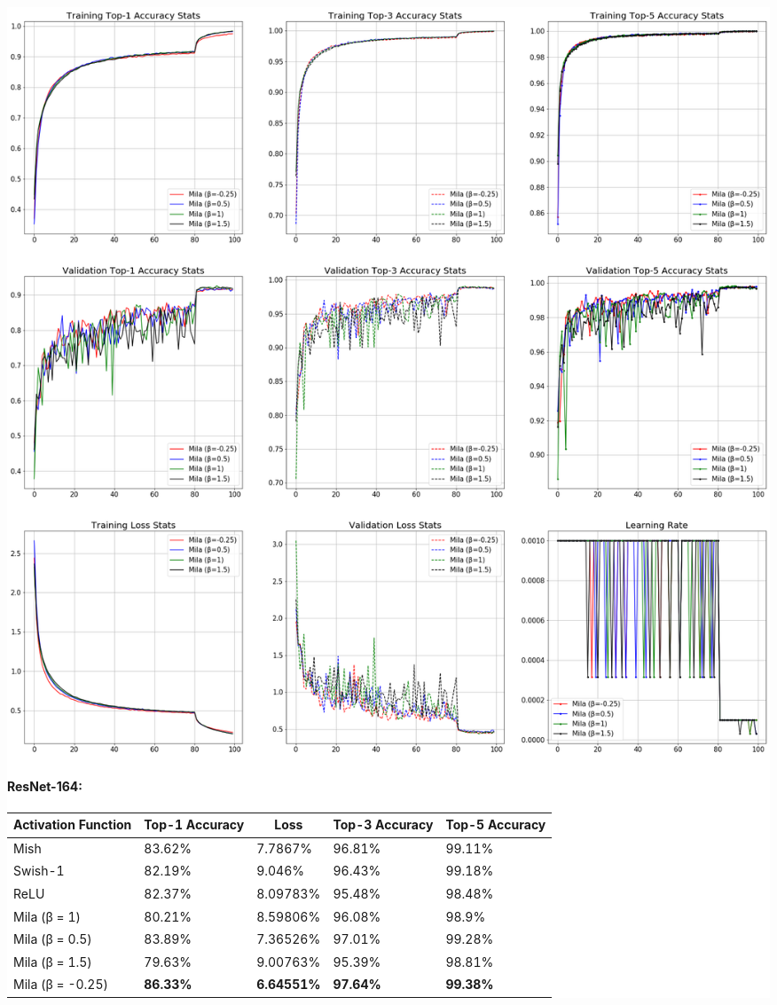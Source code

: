 <div style="text-align:center"><img src ="Observations/res110v1_c10.png"  width="1000"/></div>

#### ResNet-164:

|Activation Function| Top-1 Accuracy| Loss|Top-3 Accuracy| Top-5 Accuracy| 
|---|---|---|---|---|
|Mish|83.62%|7.7867%|96.81%|99.11%|
|Swish-1|82.19%|9.046%|96.43%|99.18%|
|ReLU|82.37%|8.09783%|95.48%|98.48%|
|Mila (β = 1)|80.21%|8.59806%|96.08%|98.9%|
|Mila (β = 0.5)|83.89%|7.36526%|97.01%|99.28%|
|Mila (β = 1.5)|79.63%|9.00763%|95.39%|98.81%|
|Mila (β = -0.25)|**86.33%**|**6.64551%**|**97.64%**|**99.38%**|
